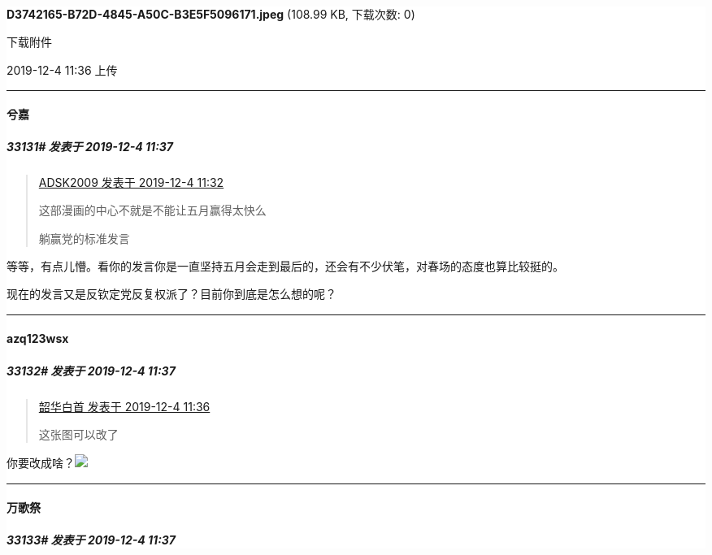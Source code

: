 
<strong>D3742165-B72D-4845-A50C-B3E5F5096171.jpeg</strong> (108.99 KB, 下载次数: 0)

下载附件

2019-12-4 11:36 上传














*****

####  兮嘉  
##### 33131#       发表于 2019-12-4 11:37



<blockquote><a href="httphttps://bbs.saraba1st.com/2b/forum.php?mod=redirect&amp;goto=findpost&amp;pid=45716396&amp;ptid=1831320" target="_blank">ADSK2009 发表于 2019-12-4 11:32</a>

这部漫画的中心不就是不能让五月赢得太快么

躺赢党的标准发言</blockquote>
等等，有点儿懵。看你的发言你是一直坚持五月会走到最后的，还会有不少伏笔，对春场的态度也算比较挺的。

现在的发言又是反钦定党反复权派了？目前你到底是怎么想的呢？







*****

####  azq123wsx  
##### 33132#       发表于 2019-12-4 11:37



<blockquote><a href="httphttps://bbs.saraba1st.com/2b/forum.php?mod=redirect&amp;goto=findpost&amp;pid=45716448&amp;ptid=1831320" target="_blank">韶华白首 发表于 2019-12-4 11:36</a>

这张图可以改了</blockquote>
你要改成啥？<img src="https://static.saraba1st.com/image/smiley/face2017/037.png" referrerpolicy="no-referrer">







*****

####  万歌祭  
##### 33133#       发表于 2019-12-4 11:37


